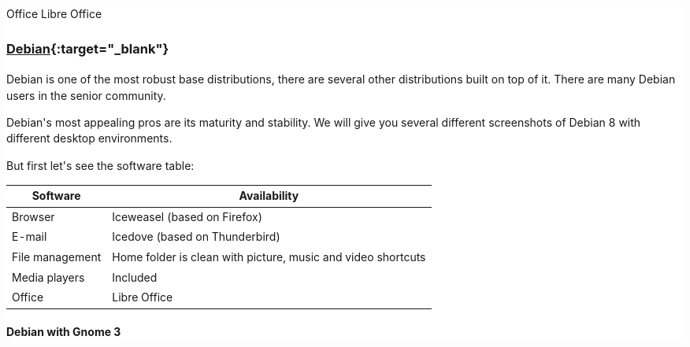 <tr>
<td>Office</td>
<td>Libre Office</td>
</tr>
</tbody>
</table>

### [Debian](https://www.debian.org/){:target="_blank"}

Debian is one of the most robust base distributions, there are several other distributions built on top of it. There are many Debian users in the senior community.

Debian's most appealing pros are its maturity and stability. We will give you several different screenshots of Debian 8 with different desktop environments.

But first let's see the software table:

<table class="table table-striped">
<thead class="thead-dark">
<tr>
<th>Software</th>
<th>Availability</th>
</tr>
</thead>
<tbody>
<tr>
<td>Browser</td>
<td>Iceweasel (based on Firefox)</td>
</tr>
<tr>
<td>E-mail</td>
<td>Icedove (based on Thunderbird)</td>
</tr>
<tr>
<td>File management</td>
<td>Home folder is clean with picture, music and video shortcuts</td>
</tr>
<tr>
<td>Media players</td>
<td>Included</td>
</tr>
<tr>
<td>Office</td>
<td>Libre Office</td>
</tr>
</tbody>
</table>

#### Debian with Gnome 3
